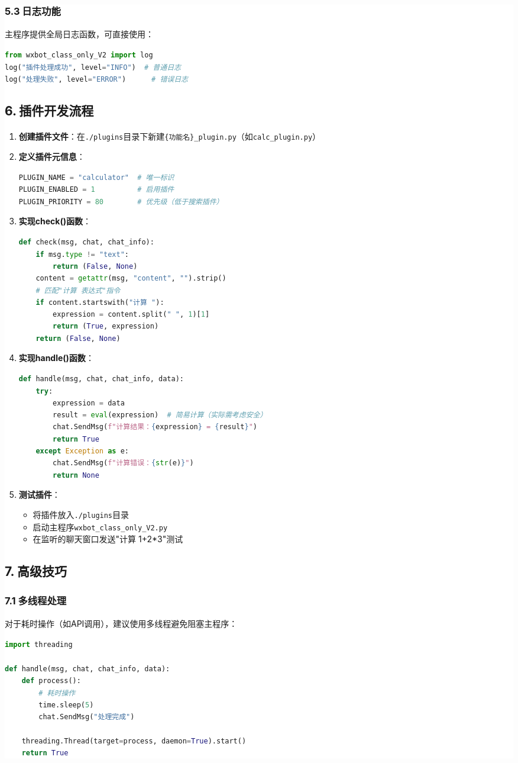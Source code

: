 ### 5.3 日志功能
主程序提供全局日志函数，可直接使用：
```python
from wxbot_class_only_V2 import log
log("插件处理成功", level="INFO")  # 普通日志
log("处理失败", level="ERROR")      # 错误日志
```

## 6. 插件开发流程

1. **创建插件文件**：在`./plugins`目录下新建`{功能名}_plugin.py`（如`calc_plugin.py`）

2. **定义插件元信息**：
   ```python
   PLUGIN_NAME = "calculator"  # 唯一标识
   PLUGIN_ENABLED = 1          # 启用插件
   PLUGIN_PRIORITY = 80        # 优先级（低于搜索插件）
   ```

3. **实现check()函数**：
   ```python
   def check(msg, chat, chat_info):
       if msg.type != "text":
           return (False, None)
       content = getattr(msg, "content", "").strip()
       # 匹配"计算 表达式"指令
       if content.startswith("计算 "):
           expression = content.split(" ", 1)[1]
           return (True, expression)
       return (False, None)
   ```

4. **实现handle()函数**：
   ```python
   def handle(msg, chat, chat_info, data):
       try:
           expression = data
           result = eval(expression)  # 简易计算（实际需考虑安全）
           chat.SendMsg(f"计算结果：{expression} = {result}")
           return True
       except Exception as e:
           chat.SendMsg(f"计算错误：{str(e)}")
           return None
   ```

5. **测试插件**：
   - 将插件放入`./plugins`目录
   - 启动主程序`wxbot_class_only_V2.py`
   - 在监听的聊天窗口发送"计算 1+2*3"测试

## 7. 高级技巧

### 7.1 多线程处理
对于耗时操作（如API调用），建议使用多线程避免阻塞主程序：
```python
import threading

def handle(msg, chat, chat_info, data):
    def process():
        # 耗时操作
        time.sleep(5)
        chat.SendMsg("处理完成")
    
    threading.Thread(target=process, daemon=True).start()
    return True
```